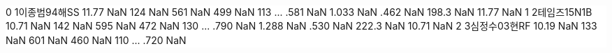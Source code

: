   <tbody>
    <tr>
      <th>0</th>
      <td>1이종범94해SS</td>
      <td>11.77</td>
      <td>NaN</td>
      <td>124</td>
      <td>NaN</td>
      <td>561</td>
      <td>NaN</td>
      <td>499</td>
      <td>NaN</td>
      <td>113</td>
      <td>...</td>
      <td>.581</td>
      <td>NaN</td>
      <td>1.033</td>
      <td>NaN</td>
      <td>.462</td>
      <td>NaN</td>
      <td>198.3</td>
      <td>NaN</td>
      <td>11.77</td>
      <td>NaN</td>
    </tr>
    <tr>
      <th>1</th>
      <td>2테임즈15N1B</td>
      <td>10.71</td>
      <td>NaN</td>
      <td>142</td>
      <td>NaN</td>
      <td>595</td>
      <td>NaN</td>
      <td>472</td>
      <td>NaN</td>
      <td>130</td>
      <td>...</td>
      <td>.790</td>
      <td>NaN</td>
      <td>1.288</td>
      <td>NaN</td>
      <td>.530</td>
      <td>NaN</td>
      <td>222.3</td>
      <td>NaN</td>
      <td>10.71</td>
      <td>NaN</td>
    </tr>
    <tr>
      <th>2</th>
      <td>3심정수03현RF</td>
      <td>10.19</td>
      <td>NaN</td>
      <td>133</td>
      <td>NaN</td>
      <td>601</td>
      <td>NaN</td>
      <td>460</td>
      <td>NaN</td>
      <td>110</td>
      <td>...</td>
      <td>.720</td>
      <td>NaN</td>